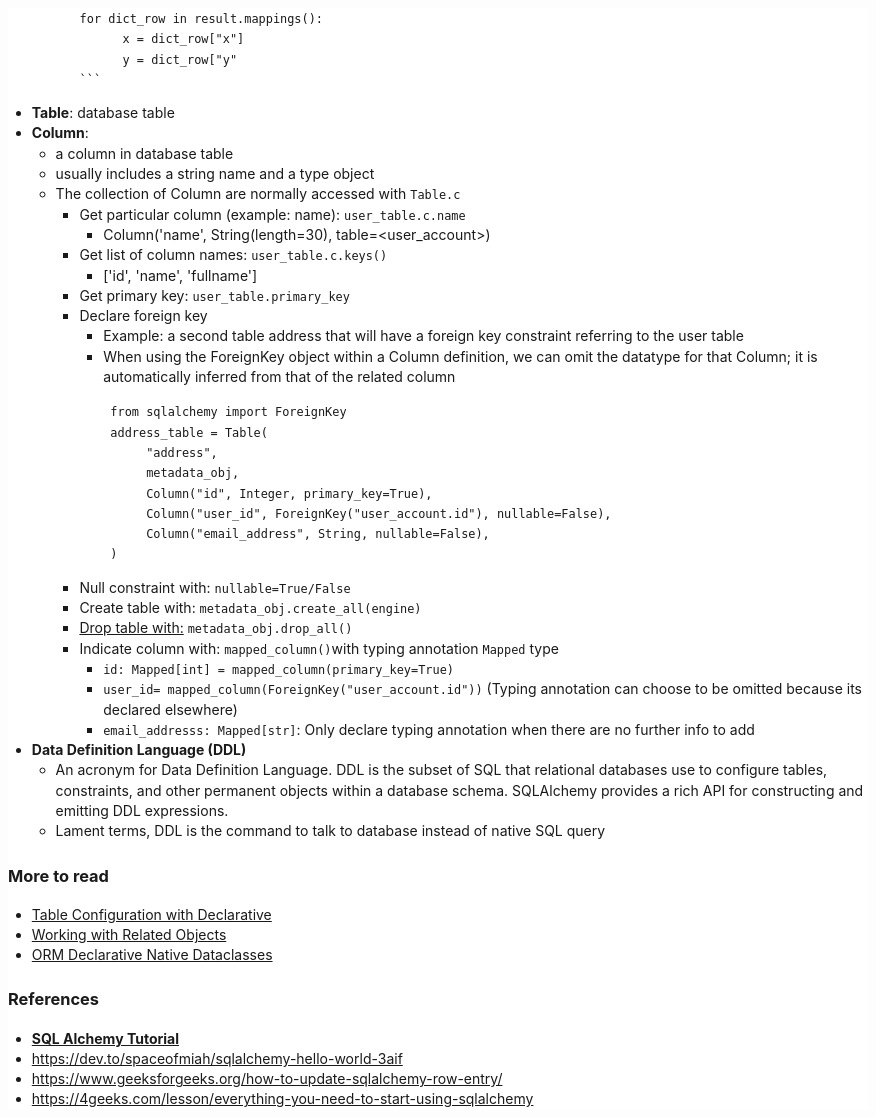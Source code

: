               for dict_row in result.mappings():
                    x = dict_row["x"]
                    y = dict_row["y"
              ```
- **Table**: database table
- **Column**: 
    - a column in database table
    - usually includes a string name and a type object
    - The collection of Column are normally accessed with `Table.c`
        - Get particular column (example: name): `user_table.c.name`
            - Column('name', String(length=30), table=<user_account>)
        - Get list of column names: `user_table.c.keys()`
            - ['id', 'name', 'fullname']
        - Get primary key: `user_table.primary_key`
        - Declare foreign key
            - Example: a second table address that will have a foreign key constraint referring to the user table
            - When using the ForeignKey object within a Column definition, we can omit the datatype for that Column; it is automatically inferred from that of the related column
              ```
               from sqlalchemy import ForeignKey
               address_table = Table(
                    "address",
                    metadata_obj,
                    Column("id", Integer, primary_key=True),
                    Column("user_id", ForeignKey("user_account.id"), nullable=False),
                    Column("email_address", String, nullable=False),
               )
              ```
         - Null constraint with: `nullable=True/False`
         - Create table with: `metadata_obj.create_all(engine)`
         - [Drop table with:](https://docs.sqlalchemy.org/en/20/core/metadata.html#sqlalchemy.schema.MetaData.drop_all) `metadata_obj.drop_all()`
         - Indicate column with: `mapped_column()`with typing annotation `Mapped` type
             - `id: Mapped[int] = mapped_column(primary_key=True)`
             - `user_id= mapped_column(ForeignKey("user_account.id"))` (Typing annotation can choose to be omitted because its declared elsewhere)
             - `email_addresss: Mapped[str]`: Only declare typing annotation when there are no further info to add
- **Data Definition Language (DDL)**
    - An acronym for Data Definition Language. DDL is the subset of SQL that relational databases use to configure tables, constraints, and other permanent objects within a database schema. SQLAlchemy provides a rich API for constructing and emitting DDL expressions.
    - Lament terms, DDL is the command to talk to database instead of native SQL query

### More to read
- [Table Configuration with Declarative](https://docs.sqlalchemy.org/en/20/orm/declarative_tables.html#orm-declarative-mapped-column)
- [Working with Related Objects](https://docs.sqlalchemy.org/en/20/tutorial/orm_related_objects.html#tutorial-orm-related-objects)
- [ORM Declarative Native Dataclasses](https://docs.sqlalchemy.org/en/20/orm/dataclasses.html#orm-declarative-native-dataclasses)



### References
- **[SQL Alchemy Tutorial](https://docs.sqlalchemy.org/en/20/)**
- https://dev.to/spaceofmiah/sqlalchemy-hello-world-3aif
- https://www.geeksforgeeks.org/how-to-update-sqlalchemy-row-entry/
- https://4geeks.com/lesson/everything-you-need-to-start-using-sqlalchemy

